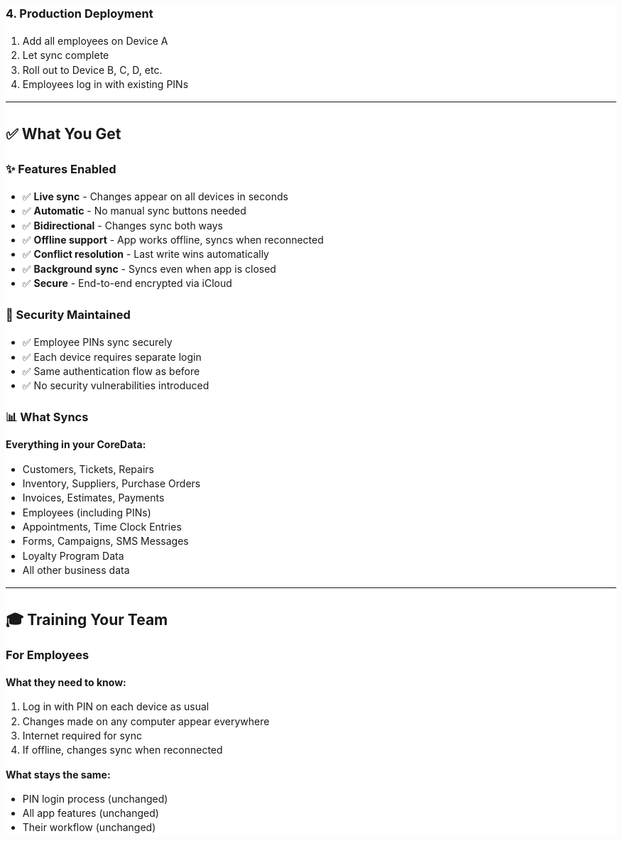 ### 4. Production Deployment
1. Add all employees on Device A
2. Let sync complete
3. Roll out to Device B, C, D, etc.
4. Employees log in with existing PINs

---

## ✅ What You Get

### ✨ Features Enabled
- ✅ **Live sync** - Changes appear on all devices in seconds
- ✅ **Automatic** - No manual sync buttons needed
- ✅ **Bidirectional** - Changes sync both ways
- ✅ **Offline support** - App works offline, syncs when reconnected
- ✅ **Conflict resolution** - Last write wins automatically
- ✅ **Background sync** - Syncs even when app is closed
- ✅ **Secure** - End-to-end encrypted via iCloud

### 🔐 Security Maintained
- ✅ Employee PINs sync securely
- ✅ Each device requires separate login
- ✅ Same authentication flow as before
- ✅ No security vulnerabilities introduced

### 📊 What Syncs
**Everything in your CoreData:**
- Customers, Tickets, Repairs
- Inventory, Suppliers, Purchase Orders
- Invoices, Estimates, Payments
- Employees (including PINs)
- Appointments, Time Clock Entries
- Forms, Campaigns, SMS Messages
- Loyalty Program Data
- All other business data

---

## 🎓 Training Your Team

### For Employees
**What they need to know:**
1. Log in with PIN on each device as usual
2. Changes made on any computer appear everywhere
3. Internet required for sync
4. If offline, changes sync when reconnected

**What stays the same:**
- PIN login process (unchanged)
- All app features (unchanged)
- Their workflow (unchanged)

